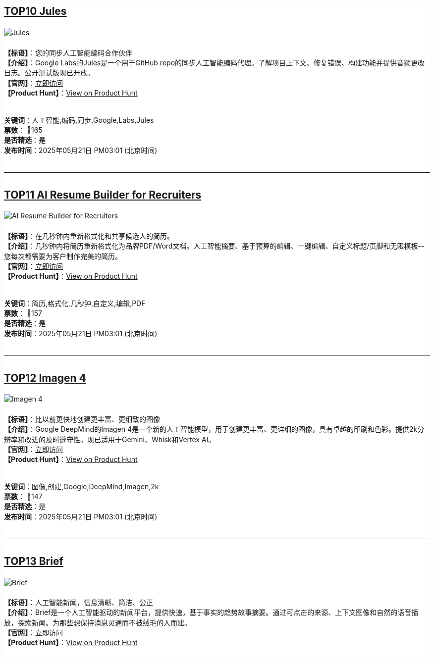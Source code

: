 ## [TOP10    Jules](https://www.producthunt.com/posts/jules-2)
![Jules](https://ph-files.imgix.net/13d2ae07-a6b2-4e53-83e6-690d31ae3ddc.png?auto=format&fit=crop&frame=1&h=512&w=1024)<br /><br />
**【标语】**：您的同步人工智能编码合作伙伴<br />
**【介绍】**：Google Labs的Jules是一个用于GitHub repo的同步人工智能编码代理。了解项目上下文、修复错误、构建功能并提供音频更改日志。公开测试版现已开放。<br />
**【官网】**：[立即访问](https://www.producthunt.com/r/MQBLYYLV2ONPCI)<br />
**【Product Hunt】**：[View on Product Hunt](https://www.producthunt.com/posts/jules-2)<br /><br />

**关键词**：人工智能,编码,同步,Google,Labs,Jules<br />
**票数**： 🔺165<br />
**是否精选**：是<br />
**发布时间**：2025年05月21日 PM03:01 (北京时间)<br /><br />

---

## [TOP11    AI Resume Builder for Recruiters ](https://www.producthunt.com/posts/ai-resume-builder-for-recruiters)
![AI Resume Builder for Recruiters ](https://ph-files.imgix.net/ce480648-7670-4723-ac58-2a7a9fdbb4ae.png?auto=format&fit=crop&frame=1&h=512&w=1024)<br /><br />
**【标语】**：在几秒钟内重新格式化和共享候选人的简历。<br />
**【介绍】**：几秒钟内将简历重新格式化为品牌PDF/Word文档。人工智能摘要、基于预算的编辑、一键编辑、自定义标题/页脚和无限模板--您每次都需要为客户制作完美的简历。<br />
**【官网】**：[立即访问](https://www.producthunt.com/r/TDALOXXVRB4SWA)<br />
**【Product Hunt】**：[View on Product Hunt](https://www.producthunt.com/posts/ai-resume-builder-for-recruiters)<br /><br />

**关键词**：简历,格式化,几秒钟,自定义,编辑,PDF<br />
**票数**： 🔺157<br />
**是否精选**：是<br />
**发布时间**：2025年05月21日 PM03:01 (北京时间)<br /><br />

---

## [TOP12    Imagen 4](https://www.producthunt.com/posts/imagen-4)
![Imagen 4](https://ph-files.imgix.net/98c765df-44f8-4ccd-b91e-ca4b8b92284a.png?auto=format&fit=crop&frame=1&h=512&w=1024)<br /><br />
**【标语】**：比以前更快地创建更丰富、更细致的图像<br />
**【介绍】**：Google DeepMind的Imagen 4是一个新的人工智能模型，用于创建更丰富、更详细的图像，具有卓越的印刷和色彩。提供2k分辨率和改进的及时遵守性。现已适用于Gemini、Whisk和Vertex AI。<br />
**【官网】**：[立即访问](https://www.producthunt.com/r/BVTY4L5H5EJH6O)<br />
**【Product Hunt】**：[View on Product Hunt](https://www.producthunt.com/posts/imagen-4)<br /><br />

**关键词**：图像,创建,Google,DeepMind,Imagen,2k<br />
**票数**： 🔺147<br />
**是否精选**：是<br />
**发布时间**：2025年05月21日 PM03:01 (北京时间)<br /><br />

---

## [TOP13    Brief](https://www.producthunt.com/posts/brief-7)
![Brief](https://ph-files.imgix.net/b5ffe837-6a23-42f4-a1fa-3aac5459f8e0.png?auto=format&fit=crop&frame=1&h=512&w=1024)<br /><br />
**【标语】**：人工智能新闻，信息清晰、简洁、公正<br />
**【介绍】**：Brief是一个人工智能驱动的新闻平台，提供快速，基于事实的趋势故事摘要。通过可点击的来源、上下文图像和自然的语音播放，探索新闻。为那些想保持消息灵通而不被绒毛的人而建。<br />
**【官网】**：[立即访问](https://www.producthunt.com/r/7JXJBKBAQ3ZBYP)<br />
**【Product Hunt】**：[View on Product Hunt](https://www.producthunt.com/posts/brief-7)<br /><br />
